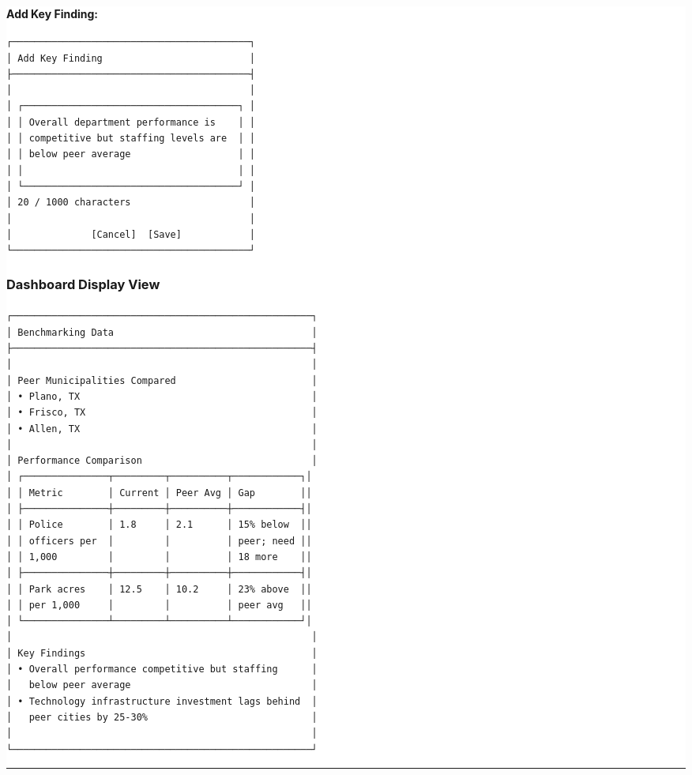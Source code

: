 **Add Key Finding:**
```
┌──────────────────────────────────────────┐
│ Add Key Finding                          │
├──────────────────────────────────────────┤
│                                          │
│ ┌──────────────────────────────────────┐ │
│ │ Overall department performance is    │ │
│ │ competitive but staffing levels are  │ │
│ │ below peer average                   │ │
│ │                                      │ │
│ └──────────────────────────────────────┘ │
│ 20 / 1000 characters                     │
│                                          │
│              [Cancel]  [Save]            │
└──────────────────────────────────────────┘
```

### Dashboard Display View

```
┌─────────────────────────────────────────────────────┐
│ Benchmarking Data                                   │
├─────────────────────────────────────────────────────┤
│                                                     │
│ Peer Municipalities Compared                        │
│ • Plano, TX                                         │
│ • Frisco, TX                                        │
│ • Allen, TX                                         │
│                                                     │
│ Performance Comparison                              │
│ ┌───────────────┬─────────┬──────────┬────────────┐│
│ │ Metric        │ Current │ Peer Avg │ Gap        ││
│ ├───────────────┼─────────┼──────────┼────────────┤│
│ │ Police        │ 1.8     │ 2.1      │ 15% below  ││
│ │ officers per  │         │          │ peer; need ││
│ │ 1,000         │         │          │ 18 more    ││
│ ├───────────────┼─────────┼──────────┼────────────┤│
│ │ Park acres    │ 12.5    │ 10.2     │ 23% above  ││
│ │ per 1,000     │         │          │ peer avg   ││
│ └───────────────┴─────────┴──────────┴────────────┘│
│                                                     │
│ Key Findings                                        │
│ • Overall performance competitive but staffing      │
│   below peer average                                │
│ • Technology infrastructure investment lags behind  │
│   peer cities by 25-30%                             │
│                                                     │
└─────────────────────────────────────────────────────┘
```

---
